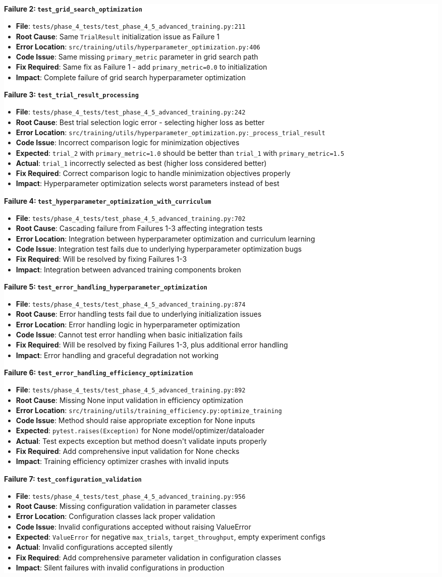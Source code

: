 **Failure 2: `test_grid_search_optimization`**
- **File**: `tests/phase_4_tests/test_phase_4_5_advanced_training.py:211`
- **Root Cause**: Same `TrialResult` initialization issue as Failure 1
- **Error Location**: `src/training/utils/hyperparameter_optimization.py:406`
- **Code Issue**: Same missing `primary_metric` parameter in grid search path
- **Fix Required**: Same fix as Failure 1 - add `primary_metric=0.0` to initialization
- **Impact**: Complete failure of grid search hyperparameter optimization

**Failure 3: `test_trial_result_processing`**
- **File**: `tests/phase_4_tests/test_phase_4_5_advanced_training.py:242`
- **Root Cause**: Best trial selection logic error - selecting higher loss as better
- **Error Location**: `src/training/utils/hyperparameter_optimization.py:_process_trial_result`
- **Code Issue**: Incorrect comparison logic for minimization objectives
- **Expected**: `trial_2` with `primary_metric=1.0` should be better than `trial_1` with `primary_metric=1.5`
- **Actual**: `trial_1` incorrectly selected as best (higher loss considered better)
- **Fix Required**: Correct comparison logic to handle minimization objectives properly
- **Impact**: Hyperparameter optimization selects worst parameters instead of best

**Failure 4: `test_hyperparameter_optimization_with_curriculum`**
- **File**: `tests/phase_4_tests/test_phase_4_5_advanced_training.py:702`
- **Root Cause**: Cascading failure from Failures 1-3 affecting integration tests
- **Error Location**: Integration between hyperparameter optimization and curriculum learning
- **Code Issue**: Integration test fails due to underlying hyperparameter optimization bugs
- **Fix Required**: Will be resolved by fixing Failures 1-3
- **Impact**: Integration between advanced training components broken

**Failure 5: `test_error_handling_hyperparameter_optimization`**
- **File**: `tests/phase_4_tests/test_phase_4_5_advanced_training.py:874`
- **Root Cause**: Error handling tests fail due to underlying initialization issues
- **Error Location**: Error handling logic in hyperparameter optimization
- **Code Issue**: Cannot test error handling when basic initialization fails
- **Fix Required**: Will be resolved by fixing Failures 1-3, plus additional error handling
- **Impact**: Error handling and graceful degradation not working

**Failure 6: `test_error_handling_efficiency_optimization`**
- **File**: `tests/phase_4_tests/test_phase_4_5_advanced_training.py:892`
- **Root Cause**: Missing None input validation in efficiency optimization
- **Error Location**: `src/training/utils/training_efficiency.py:optimize_training`
- **Code Issue**: Method should raise appropriate exception for None inputs
- **Expected**: `pytest.raises(Exception)` for None model/optimizer/dataloader
- **Actual**: Test expects exception but method doesn't validate inputs properly
- **Fix Required**: Add comprehensive input validation for None checks
- **Impact**: Training efficiency optimizer crashes with invalid inputs

**Failure 7: `test_configuration_validation`**
- **File**: `tests/phase_4_tests/test_phase_4_5_advanced_training.py:956`
- **Root Cause**: Missing configuration validation in parameter classes
- **Error Location**: Configuration classes lack proper validation
- **Code Issue**: Invalid configurations accepted without raising ValueError
- **Expected**: `ValueError` for negative `max_trials`, `target_throughput`, empty experiment configs
- **Actual**: Invalid configurations accepted silently
- **Fix Required**: Add comprehensive parameter validation in configuration classes
- **Impact**: Silent failures with invalid configurations in production
